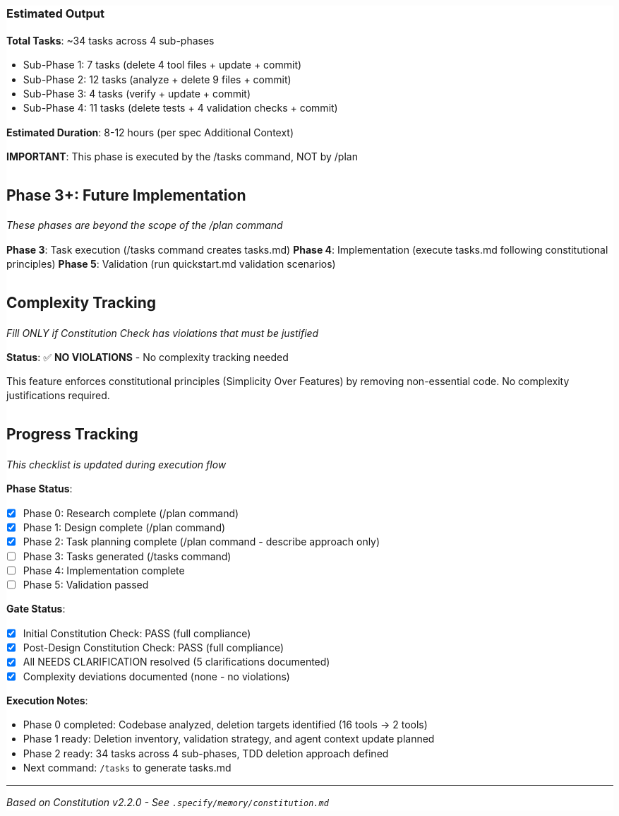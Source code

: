 ### Estimated Output

**Total Tasks**: ~34 tasks across 4 sub-phases
- Sub-Phase 1: 7 tasks (delete 4 tool files + update + commit)
- Sub-Phase 2: 12 tasks (analyze + delete 9 files + commit)
- Sub-Phase 3: 4 tasks (verify + update + commit)
- Sub-Phase 4: 11 tasks (delete tests + 4 validation checks + commit)

**Estimated Duration**: 8-12 hours (per spec Additional Context)

**IMPORTANT**: This phase is executed by the /tasks command, NOT by /plan

## Phase 3+: Future Implementation

*These phases are beyond the scope of the /plan command*

**Phase 3**: Task execution (/tasks command creates tasks.md)
**Phase 4**: Implementation (execute tasks.md following constitutional principles)
**Phase 5**: Validation (run quickstart.md validation scenarios)

## Complexity Tracking

*Fill ONLY if Constitution Check has violations that must be justified*

**Status**: ✅ **NO VIOLATIONS** - No complexity tracking needed

This feature enforces constitutional principles (Simplicity Over Features) by removing non-essential code. No complexity justifications required.

## Progress Tracking

*This checklist is updated during execution flow*

**Phase Status**:
- [x] Phase 0: Research complete (/plan command)
- [x] Phase 1: Design complete (/plan command)
- [x] Phase 2: Task planning complete (/plan command - describe approach only)
- [ ] Phase 3: Tasks generated (/tasks command)
- [ ] Phase 4: Implementation complete
- [ ] Phase 5: Validation passed

**Gate Status**:
- [x] Initial Constitution Check: PASS (full compliance)
- [x] Post-Design Constitution Check: PASS (full compliance)
- [x] All NEEDS CLARIFICATION resolved (5 clarifications documented)
- [x] Complexity deviations documented (none - no violations)

**Execution Notes**:
- Phase 0 completed: Codebase analyzed, deletion targets identified (16 tools → 2 tools)
- Phase 1 ready: Deletion inventory, validation strategy, and agent context update planned
- Phase 2 ready: 34 tasks across 4 sub-phases, TDD deletion approach defined
- Next command: `/tasks` to generate tasks.md

---
*Based on Constitution v2.2.0 - See `.specify/memory/constitution.md`*
